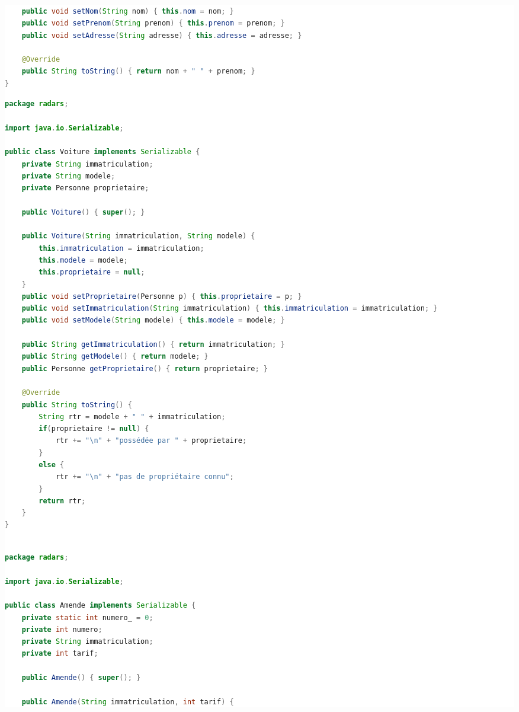 ```java
    public void setNom(String nom) { this.nom = nom; }
    public void setPrenom(String prenom) { this.prenom = prenom; }
    public void setAdresse(String adresse) { this.adresse = adresse; }

    @Override
    public String toString() { return nom + " " + prenom; }
}
```

```java
package radars;

import java.io.Serializable;

public class Voiture implements Serializable {
    private String immatriculation;
    private String modele;
    private Personne proprietaire;

    public Voiture() { super(); }

    public Voiture(String immatriculation, String modele) {
        this.immatriculation = immatriculation;
        this.modele = modele;
        this.proprietaire = null;
    }
    public void setProprietaire(Personne p) { this.proprietaire = p; }
    public void setImmatriculation(String immatriculation) { this.immatriculation = immatriculation; }
    public void setModele(String modele) { this.modele = modele; }

    public String getImmatriculation() { return immatriculation; }
    public String getModele() { return modele; }
    public Personne getProprietaire() { return proprietaire; }

    @Override
    public String toString() {
        String rtr = modele + " " + immatriculation;
        if(proprietaire != null) {
            rtr += "\n" + "possédée par " + proprietaire;
        }
        else {
            rtr += "\n" + "pas de propriétaire connu";
        }
        return rtr;
    }
}
```

```java

package radars;

import java.io.Serializable;

public class Amende implements Serializable {
    private static int numero_ = 0;
    private int numero;
    private String immatriculation;
    private int tarif;

    public Amende() { super(); }

    public Amende(String immatriculation, int tarif) {
```
